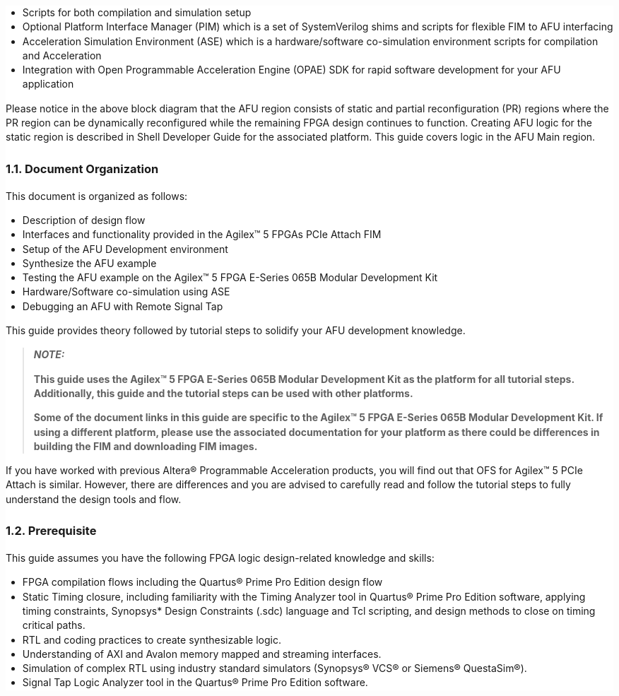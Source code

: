 - Scripts for both compilation and simulation setup
- Optional Platform Interface Manager (PIM) which is a set of SystemVerilog shims and scripts for flexible FIM to AFU interfacing
- Acceleration Simulation Environment (ASE) which is a hardware/software co-simulation environment scripts for compilation and Acceleration
- Integration with Open Programmable Acceleration Engine (OPAE) SDK for rapid software development for your AFU application
  

Please notice in the above block diagram that the AFU region consists of static and partial reconfiguration (PR) regions where the PR region can be dynamically reconfigured while the remaining FPGA design continues to function.  Creating AFU logic for the static region is described in Shell Developer Guide for the associated platform.  This guide covers logic in the AFU Main region.

### **1.1. Document Organization**


This document is organized as follows:

- Description of design flow
- Interfaces and functionality provided in the Agilex™ 5 FPGAs PCIe Attach FIM
- Setup of the AFU Development environment
- Synthesize the AFU example
- Testing the AFU example on the Agilex™ 5 FPGA E-Series 065B Modular Development Kit
- Hardware/Software co-simulation using ASE
- Debugging an AFU with Remote Signal Tap

This guide provides theory followed by tutorial steps to solidify your AFU development knowledge.


> **_NOTE:_**  
>
>**This guide uses the Agilex™ 5 FPGA E-Series 065B Modular Development Kit as the platform for all tutorial steps. Additionally, this guide and the tutorial steps can be used with other platforms.**
>
>**Some of the document links in this guide are specific to the Agilex™ 5 FPGA E-Series 065B Modular Development Kit.   If using a different platform, please use the associated documentation for your platform as there could be differences in building the FIM and downloading FIM images.**  
>

If you have worked with previous Altera® Programmable Acceleration products, you will find out that OFS for Agilex™ 5 PCIe Attach is similar. However, there are differences and you are advised to carefully read and follow the tutorial steps to fully understand the design tools and flow.


### **1.2. Prerequisite**


This guide assumes you have the following FPGA logic design-related knowledge and skills:

* FPGA compilation flows including the Quartus® Prime Pro Edition design flow
* Static Timing closure, including familiarity with the Timing Analyzer tool in Quartus® Prime Pro Edition software, applying timing constraints, Synopsys* Design Constraints (.sdc) language and Tcl scripting, and design methods to close on timing critical paths.
* RTL and coding practices to create synthesizable logic.
* Understanding of AXI and Avalon memory mapped and streaming interfaces.
* Simulation of complex RTL using industry standard simulators (Synopsys® VCS® or Siemens® QuestaSim®).
* Signal Tap Logic Analyzer tool in the Quartus® Prime Pro Edition software.
